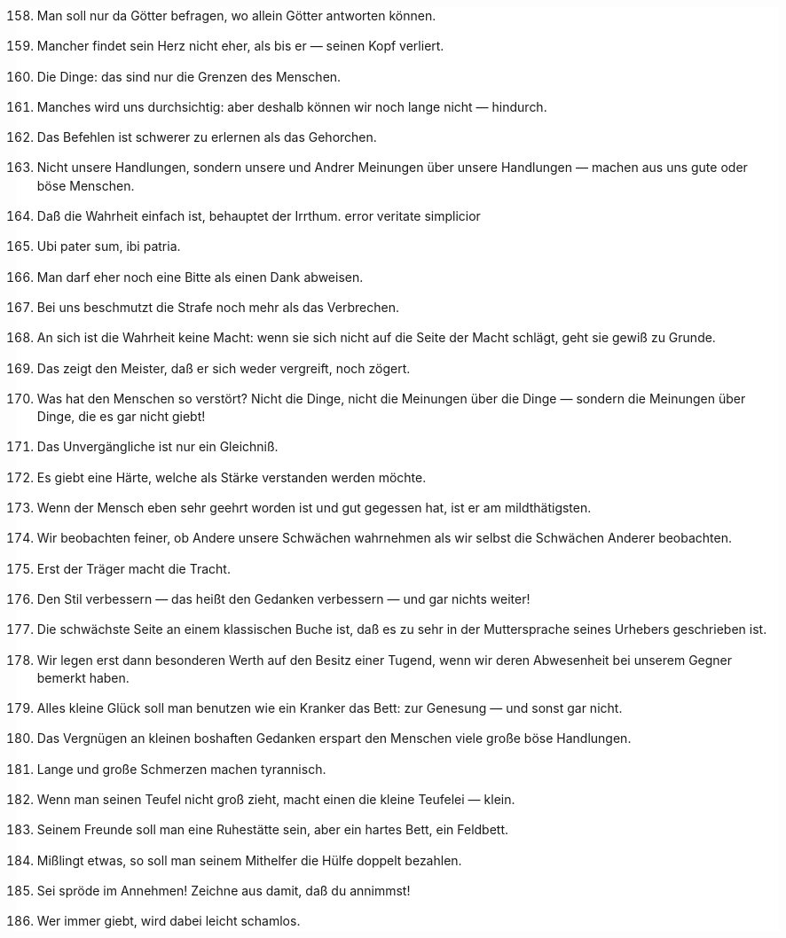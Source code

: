 158. Man soll nur da Götter befragen, wo allein Götter antworten können.

159. Mancher findet sein Herz nicht eher, als bis er — seinen Kopf verliert.

160. Die Dinge: das sind nur die Grenzen des Menschen.

161. Manches wird uns durchsichtig: aber deshalb können wir noch lange nicht — hindurch.

162. Das Befehlen ist schwerer zu erlernen als das Gehorchen.

163. Nicht unsere Handlungen, sondern unsere und Andrer Meinungen über unsere Handlungen — machen aus uns gute oder böse Menschen.

164. Daß die Wahrheit einfach ist, behauptet der Irrthum. error veritate simplicior

165. Ubi pater sum, ibi patria.

166. Man darf eher noch eine Bitte als einen Dank abweisen.

167. Bei uns beschmutzt die Strafe noch mehr als das Verbrechen.

168. An sich ist die Wahrheit keine Macht: wenn sie sich nicht auf die Seite der Macht schlägt, geht sie gewiß zu Grunde.

169. Das zeigt den Meister, daß er sich weder vergreift, noch zögert.

170. Was hat den Menschen so verstört? Nicht die Dinge, nicht die Meinungen über die Dinge — sondern die Meinungen über Dinge, die es gar nicht giebt!

171. Das Unvergängliche ist nur ein Gleichniß.

172. Es giebt eine Härte, welche als Stärke verstanden werden möchte.

173. Wenn der Mensch eben sehr geehrt worden ist und gut gegessen hat, ist er am mildthätigsten.

174. Wir beobachten feiner, ob Andere unsere Schwächen wahrnehmen als wir selbst die Schwächen Anderer beobachten.

175. Erst der Träger macht die Tracht.

176. Den Stil verbessern — das heißt den Gedanken verbessern — und gar nichts weiter!

177. Die schwächste Seite an einem klassischen Buche ist, daß es zu sehr in der Muttersprache seines Urhebers geschrieben ist.

178. Wir legen erst dann besonderen Werth auf den Besitz einer Tugend, wenn wir deren Abwesenheit bei unserem Gegner bemerkt haben.

179. Alles kleine Glück soll man benutzen wie ein Kranker das Bett: zur Genesung — und sonst gar nicht.

180. Das Vergnügen an kleinen boshaften Gedanken erspart den Menschen viele große böse Handlungen.

181. Lange und große Schmerzen machen tyrannisch.

182. Wenn man seinen Teufel nicht groß zieht, macht einen die kleine Teufelei — klein.

183. Seinem Freunde soll man eine Ruhestätte sein, aber ein hartes Bett, ein Feldbett.

184. Mißlingt etwas, so soll man seinem Mithelfer die Hülfe doppelt bezahlen.

185. Sei spröde im Annehmen! Zeichne aus damit, daß du annimmst!

186. Wer immer giebt, wird dabei leicht schamlos.
